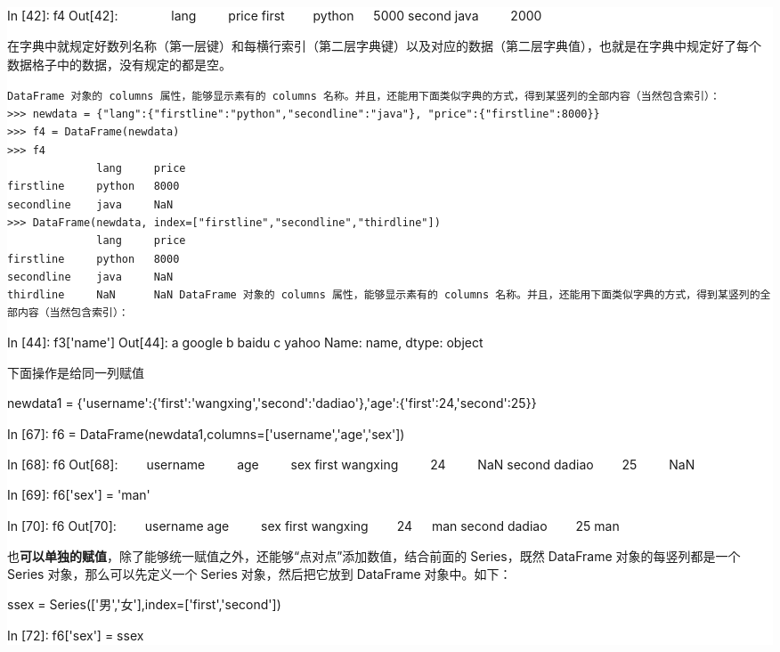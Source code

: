 In [42]: f4
Out[42]:
　　　　lang 　　 price
first　　 python 　 5000
second  java 　　 2000

在字典中就规定好数列名称（第一层键）和每横行索引（第二层字典键）以及对应的数据（第二层字典值），也就是在字典中规定好了每个数据格子中的数据，没有规定的都是空。

```
DataFrame 对象的 columns 属性，能够显示素有的 columns 名称。并且，还能用下面类似字典的方式，得到某竖列的全部内容（当然包含索引）：
>>> newdata = {"lang":{"firstline":"python","secondline":"java"}, "price":{"firstline":8000}} 
>>> f4 = DataFrame(newdata) 
>>> f4 
              lang     price 
firstline     python   8000 
secondline    java     NaN 
>>> DataFrame(newdata, index=["firstline","secondline","thirdline"]) 
              lang     price 
firstline     python   8000 
secondline    java     NaN 
thirdline     NaN      NaN DataFrame 对象的 columns 属性，能够显示素有的 columns 名称。并且，还能用下面类似字典的方式，得到某竖列的全部内容（当然包含索引）：
```

In [44]: f3['name']
Out[44]:
a google
b baidu
c yahoo
Name: name, dtype: object

下面操作是给同一列赋值

newdata1 = {'username':{'first':'wangxing','second':'dadiao'},'age':{'first':24,'second':25}}

In [67]: f6 = DataFrame(newdata1,columns=['username','age','sex'])

In [68]: f6
Out[68]:
　　username 　　 age 　　 sex
first wangxing 　　 24 　　 NaN
second dadiao　　 25 　　 NaN

In [69]: f6['sex'] = 'man'

In [70]: f6
Out[70]:
　　username  age 　　 sex
first wangxing　　 24 　 man
second dadiao 　　25   man

也**可以单独的赋值**，除了能够统一赋值之外，还能够“点对点”添加数值，结合前面的 Series，既然 DataFrame 对象的每竖列都是一个 Series 对象，那么可以先定义一个 Series 对象，然后把它放到 DataFrame 对象中。如下：

ssex = Series(['男','女'],index=['first','second'])

In [72]: f6['sex'] = ssex
